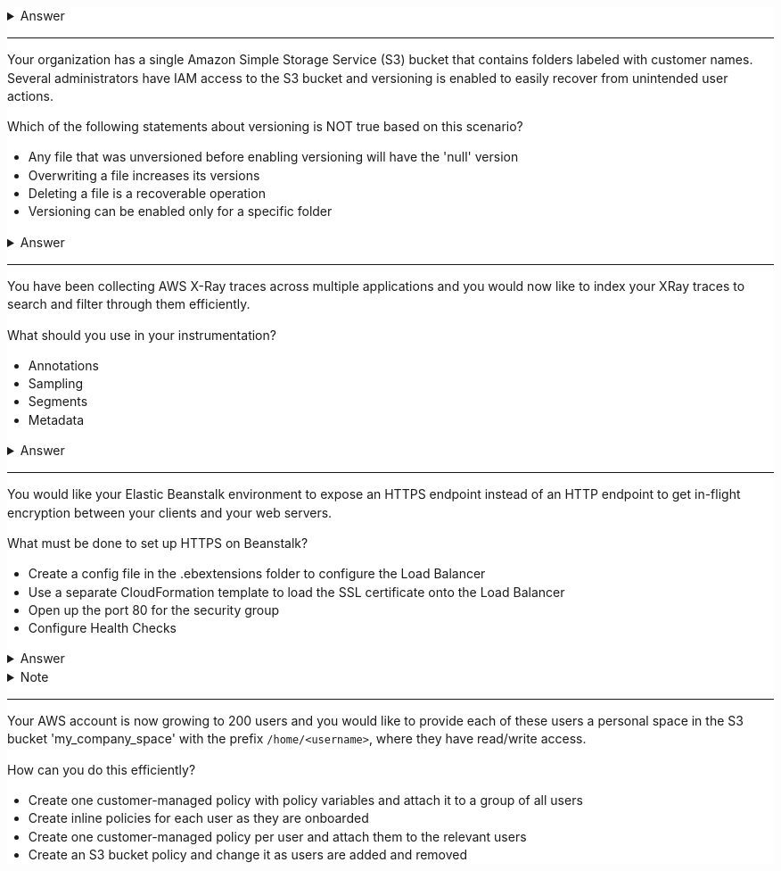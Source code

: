 <details close><summary>Answer</summary></details>

---

Your organization has a single Amazon Simple Storage Service (S3) bucket that contains folders labeled with customer names. Several administrators have IAM access to the S3 bucket and versioning is enabled to easily recover from unintended user actions.

Which of the following statements about versioning is NOT true based on this scenario?

+ Any file that was unversioned before enabling versioning will have the 'null' version
+ Overwriting a file increases its versions
+ Deleting a file is a recoverable operation
+ Versioning can be enabled only for a specific folder

<details close><summary>Answer</summary></details>

---

You have been collecting AWS X-Ray traces across multiple applications and you would now like to index your XRay traces to search and filter through them efficiently.

What should you use in your instrumentation?

+ Annotations
+ Sampling
+ Segments
+ Metadata

<details close><summary>Answer</summary></details>


---

You would like your Elastic Beanstalk environment to expose an HTTPS endpoint instead of an HTTP endpoint to get in-flight encryption between your clients and your web servers.

What must be done to set up HTTPS on Beanstalk?

+ Create a config file in the .ebextensions folder to configure the Load Balancer
+ Use a separate CloudFormation template to load the SSL certificate onto the Load Balancer
+ Open up the port 80 for the security group
+ Configure Health Checks


<details close><summary>Answer</summary></details>

<details close><summary>Note</summary></details>

---

Your AWS account is now growing to 200 users and you would like to provide each of these users a personal space in the S3 bucket 'my_company_space' with the prefix `/home/<username>`, where they have read/write access.

How can you do this efficiently?

+ Create one customer-managed policy with policy variables and attach it to a group of all users
+ Create inline policies for each user as they are onboarded
+ Create one customer-managed policy per user and attach them to the relevant users
+ Create an S3 bucket policy and change it as users are added and removed
